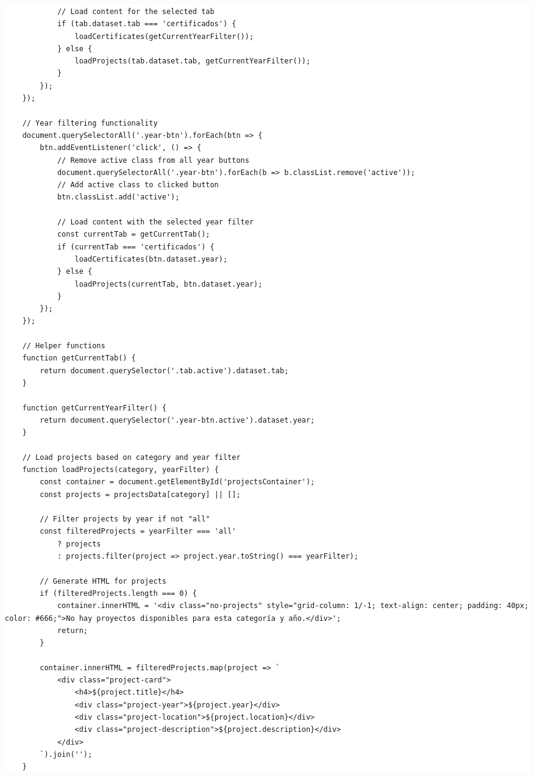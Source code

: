                 // Load content for the selected tab
                if (tab.dataset.tab === 'certificados') {
                    loadCertificates(getCurrentYearFilter());
                } else {
                    loadProjects(tab.dataset.tab, getCurrentYearFilter());
                }
            });
        });

        // Year filtering functionality
        document.querySelectorAll('.year-btn').forEach(btn => {
            btn.addEventListener('click', () => {
                // Remove active class from all year buttons
                document.querySelectorAll('.year-btn').forEach(b => b.classList.remove('active'));
                // Add active class to clicked button
                btn.classList.add('active');
                
                // Load content with the selected year filter
                const currentTab = getCurrentTab();
                if (currentTab === 'certificados') {
                    loadCertificates(btn.dataset.year);
                } else {
                    loadProjects(currentTab, btn.dataset.year);
                }
            });
        });

        // Helper functions
        function getCurrentTab() {
            return document.querySelector('.tab.active').dataset.tab;
        }

        function getCurrentYearFilter() {
            return document.querySelector('.year-btn.active').dataset.year;
        }

        // Load projects based on category and year filter
        function loadProjects(category, yearFilter) {
            const container = document.getElementById('projectsContainer');
            const projects = projectsData[category] || [];
            
            // Filter projects by year if not "all"
            const filteredProjects = yearFilter === 'all' 
                ? projects 
                : projects.filter(project => project.year.toString() === yearFilter);
            
            // Generate HTML for projects
            if (filteredProjects.length === 0) {
                container.innerHTML = '<div class="no-projects" style="grid-column: 1/-1; text-align: center; padding: 40px; color: #666;">No hay proyectos disponibles para esta categoría y año.</div>';
                return;
            }
            
            container.innerHTML = filteredProjects.map(project => `
                <div class="project-card">
                    <h4>${project.title}</h4>
                    <div class="project-year">${project.year}</div>
                    <div class="project-location">${project.location}</div>
                    <div class="project-description">${project.description}</div>
                </div>
            `).join('');
        }
